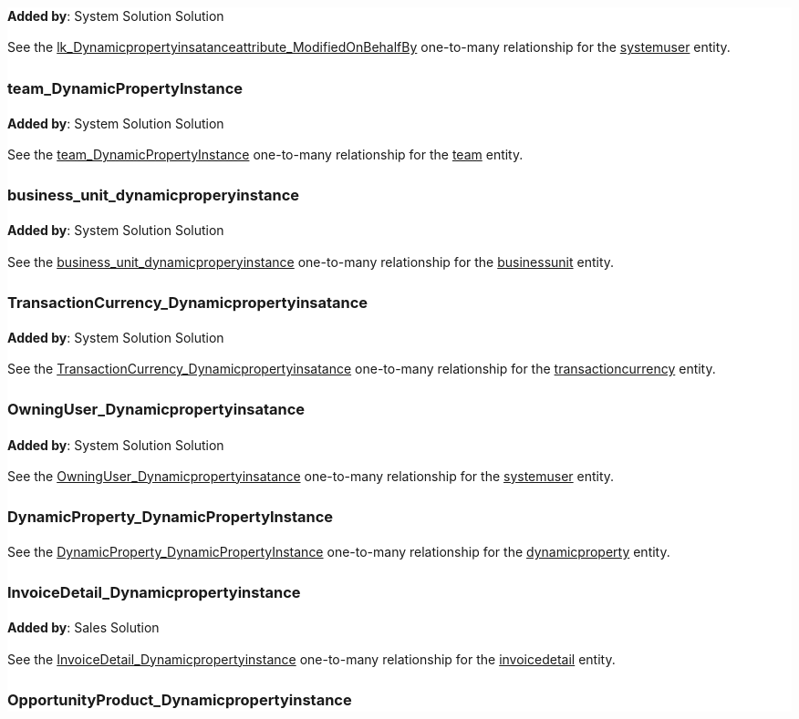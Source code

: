 **Added by**: System Solution Solution

See the [lk_Dynamicpropertyinsatanceattribute_ModifiedOnBehalfBy](systemuser.md#BKMK_lk_Dynamicpropertyinsatanceattribute_ModifiedOnBehalfBy) one-to-many relationship for the [systemuser](systemuser.md) entity.

### <a name="BKMK_team_DynamicPropertyInstance"></a> team_DynamicPropertyInstance

**Added by**: System Solution Solution

See the [team_DynamicPropertyInstance](team.md#BKMK_team_DynamicPropertyInstance) one-to-many relationship for the [team](team.md) entity.

### <a name="BKMK_business_unit_dynamicproperyinstance"></a> business_unit_dynamicproperyinstance

**Added by**: System Solution Solution

See the [business_unit_dynamicproperyinstance](businessunit.md#BKMK_business_unit_dynamicproperyinstance) one-to-many relationship for the [businessunit](businessunit.md) entity.

### <a name="BKMK_TransactionCurrency_Dynamicpropertyinsatance"></a> TransactionCurrency_Dynamicpropertyinsatance

**Added by**: System Solution Solution

See the [TransactionCurrency_Dynamicpropertyinsatance](transactioncurrency.md#BKMK_TransactionCurrency_Dynamicpropertyinsatance) one-to-many relationship for the [transactioncurrency](transactioncurrency.md) entity.

### <a name="BKMK_OwningUser_Dynamicpropertyinsatance"></a> OwningUser_Dynamicpropertyinsatance

**Added by**: System Solution Solution

See the [OwningUser_Dynamicpropertyinsatance](systemuser.md#BKMK_OwningUser_Dynamicpropertyinsatance) one-to-many relationship for the [systemuser](systemuser.md) entity.

### <a name="BKMK_DynamicProperty_DynamicPropertyInstance"></a> DynamicProperty_DynamicPropertyInstance

See the [DynamicProperty_DynamicPropertyInstance](dynamicproperty.md#BKMK_DynamicProperty_DynamicPropertyInstance) one-to-many relationship for the [dynamicproperty](dynamicproperty.md) entity.

### <a name="BKMK_InvoiceDetail_Dynamicpropertyinstance"></a> InvoiceDetail_Dynamicpropertyinstance

**Added by**: Sales Solution

See the [InvoiceDetail_Dynamicpropertyinstance](invoicedetail.md#BKMK_InvoiceDetail_Dynamicpropertyinstance) one-to-many relationship for the [invoicedetail](invoicedetail.md) entity.

### <a name="BKMK_OpportunityProduct_Dynamicpropertyinstance"></a> OpportunityProduct_Dynamicpropertyinstance
